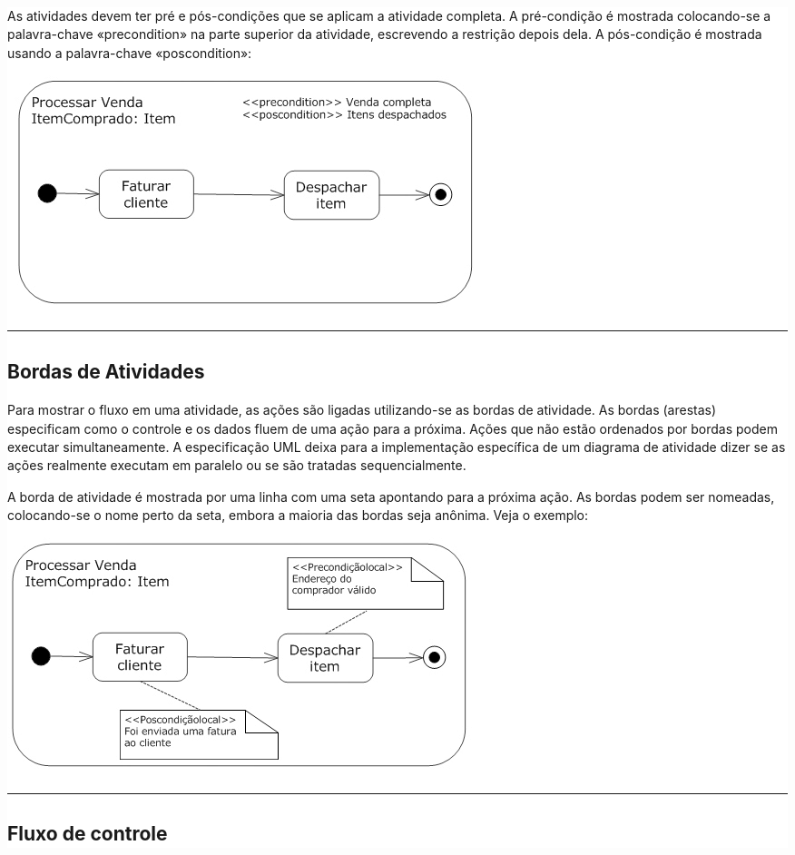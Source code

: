 As atividades devem ter pré e pós-condições que se aplicam a atividade completa. A pré-condição é mostrada colocando-se a palavra-chave «precondition» na parte superior da atividade, escrevendo a restrição depois dela. A pós-condição é mostrada usando a palavra-chave «poscondition»:

![alt text](./img/aula9/5.png " ")

---

## Bordas de Atividades

Para mostrar o fluxo em uma atividade, as ações são ligadas utilizando-se as bordas de atividade. As bordas (arestas) especificam como o controle e os dados fluem de uma ação para a próxima. Ações que não estão ordenados por bordas podem executar simultaneamente. A especificação UML deixa para a implementação específica de um diagrama de atividade dizer se as ações realmente executam em paralelo ou se são tratadas sequencialmente.

A borda de atividade é mostrada por uma linha com uma seta apontando para a próxima ação. As bordas podem ser nomeadas, colocando-se o nome perto da seta, embora a maioria das bordas seja anônima. Veja o exemplo:

![alt text](./img/aula9/6.png " ")

---

## Fluxo de controle
